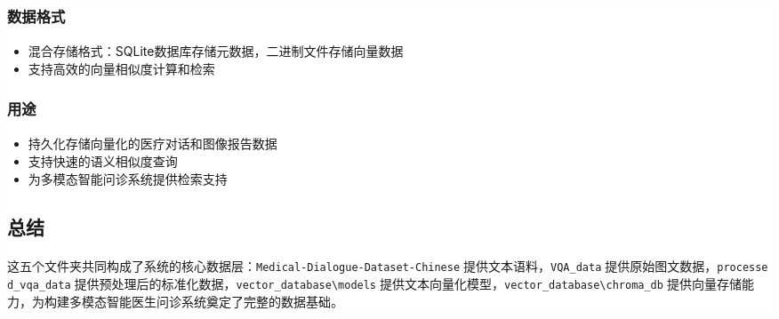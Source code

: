 ### 数据格式
- 混合存储格式：SQLite数据库存储元数据，二进制文件存储向量数据
- 支持高效的向量相似度计算和检索

### 用途
- 持久化存储向量化的医疗对话和图像报告数据
- 支持快速的语义相似度查询
- 为多模态智能问诊系统提供检索支持

## 总结
这五个文件夹共同构成了系统的核心数据层：`Medical-Dialogue-Dataset-Chinese` 提供文本语料，`VQA_data` 提供原始图文数据，`processed_vqa_data` 提供预处理后的标准化数据，`vector_database\models` 提供文本向量化模型，`vector_database\chroma_db` 提供向量存储能力，为构建多模态智能医生问诊系统奠定了完整的数据基础。